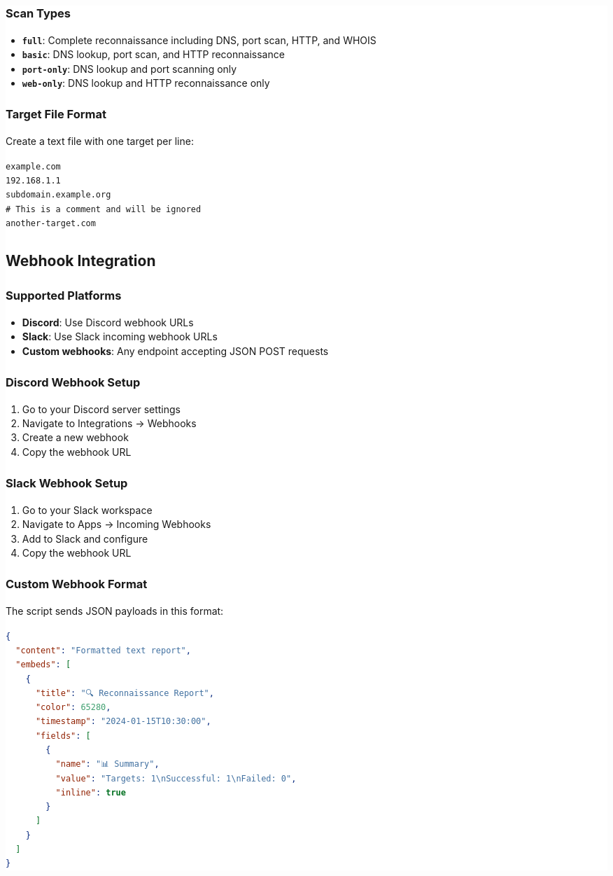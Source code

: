 ### Scan Types

- **`full`**: Complete reconnaissance including DNS, port scan, HTTP, and WHOIS
- **`basic`**: DNS lookup, port scan, and HTTP reconnaissance
- **`port-only`**: DNS lookup and port scanning only
- **`web-only`**: DNS lookup and HTTP reconnaissance only

### Target File Format

Create a text file with one target per line:
```
example.com
192.168.1.1
subdomain.example.org
# This is a comment and will be ignored
another-target.com
```

## Webhook Integration

### Supported Platforms

- **Discord**: Use Discord webhook URLs
- **Slack**: Use Slack incoming webhook URLs
- **Custom webhooks**: Any endpoint accepting JSON POST requests

### Discord Webhook Setup

1. Go to your Discord server settings
2. Navigate to Integrations → Webhooks
3. Create a new webhook
4. Copy the webhook URL

### Slack Webhook Setup

1. Go to your Slack workspace
2. Navigate to Apps → Incoming Webhooks
3. Add to Slack and configure
4. Copy the webhook URL

### Custom Webhook Format

The script sends JSON payloads in this format:
```json
{
  "content": "Formatted text report",
  "embeds": [
    {
      "title": "🔍 Reconnaissance Report",
      "color": 65280,
      "timestamp": "2024-01-15T10:30:00",
      "fields": [
        {
          "name": "📊 Summary",
          "value": "Targets: 1\nSuccessful: 1\nFailed: 0",
          "inline": true
        }
      ]
    }
  ]
}
```
